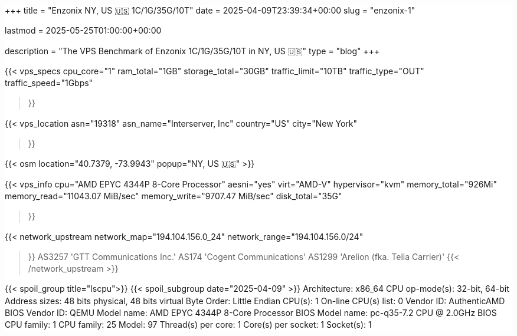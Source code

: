 +++
title = "Enzonix NY, US 🇺🇸 1C/1G/35G/10T"
date = 2025-04-09T23:39:34+00:00
slug = "enzonix-1"

lastmod = 2025-05-25T01:00:00+00:00

description = "The VPS Benchmark of Enzonix 1C/1G/35G/10T in NY, US 🇺🇸"
type = "blog"
+++

{{< vps_specs
cpu_core="1"
ram_total="1GB"
storage_total="30GB"
traffic_limit="10TB"
traffic_type="OUT"
traffic_speed="1Gbps"
>}}

{{< vps_location
asn="19318"
asn_name="Interserver, Inc"
country="US"
city="New York"
>}}

{{< osm location="40.7379, -73.9943" popup="NY, US 🇺🇸" >}}

{{< vps_info
cpu="AMD EPYC 4344P 8-Core Processor"
aesni="yes"
virt="AMD-V"
hypervisor="kvm"
memory_total="926Mi"
memory_read="11043.07 MiB/sec"
memory_write="9707.47 MiB/sec"
disk_total="35G"
>}}

{{< network_upstream 
network_map="194.104.156.0_24"
network_range="194.104.156.0/24"
>}}
AS3257 'GTT Communications Inc.'
AS174 'Cogent Communications'
AS1299 'Arelion (fka. Telia Carrier)'
{{< /network_upstream >}}

{{< spoil_group title="lscpu">}}
{{< spoil_subgroup date="2025-04-09" >}}
Architecture:            x86_64
  CPU op-mode(s):        32-bit, 64-bit
  Address sizes:         48 bits physical, 48 bits virtual
  Byte Order:            Little Endian
CPU(s):                  1
  On-line CPU(s) list:   0
Vendor ID:               AuthenticAMD
  BIOS Vendor ID:        QEMU
  Model name:            AMD EPYC 4344P 8-Core Processor
    BIOS Model name:     pc-q35-7.2  CPU @ 2.0GHz
    BIOS CPU family:     1
    CPU family:          25
    Model:               97
    Thread(s) per core:  1
    Core(s) per socket:  1
    Socket(s):           1